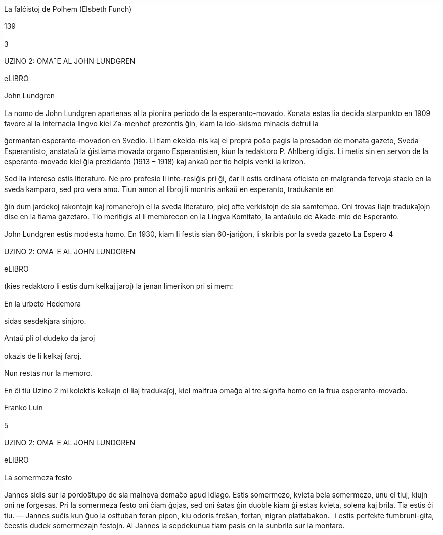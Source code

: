 La falĉistoj de Polhem \(Elsbeth Funch\)

139

3

UZINO 2: OMA¯E AL JOHN LUNDGREN

eLIBRO

John Lundgren

La nomo de John Lundgren apartenas al la pionira periodo de la esperanto-movado. Konata estas lia decida starpunkto en 1909 favore al la internacia lingvo kiel Za-menhof prezentis ĝin, kiam la ido-skismo minacis detrui la

ĝermantan esperanto-movadon en Svedio. Li tiam ekeldo-nis kaj el propra poŝo pagis la presadon de monata gazeto, Sveda Esperantisto, anstataŭ la ĝistiama movada organo Esperantisten, kiun la redaktoro P. Ahlberg idigis. Li metis sin en servon de la esperanto-movado kiel ĝia prezidanto \(1913 – 1918\) kaj ankaŭ per tio helpis venki la krizon. 

Sed lia intereso estis literaturo. Ne pro profesio li inte-resiĝis pri ĝi, ĉar li estis ordinara oficisto en malgranda fervoja stacio en la sveda kamparo, sed pro vera amo. Tiun amon al libroj li montris ankaŭ en esperanto, tradukante en

ĝin dum jardekoj rakontojn kaj romanerojn el la sveda literaturo, plej ofte verkistojn de sia samtempo. Oni trovas liajn tradukaĵojn dise en la tiama gazetaro. Tio meritigis al li membrecon en la Lingva Komitato, la antaŭulo de Akade-mio de Esperanto. 

John Lundgren estis modesta homo. En 1930, kiam li festis sian 60-jariĝon, li skribis por la sveda gazeto La Espero 4

UZINO 2: OMA¯E AL JOHN LUNDGREN

eLIBRO

\(kies redaktoro li estis dum kelkaj jaroj\) la jenan limerikon pri si mem:

En la urbeto Hedemora

sidas sesdekjara sinjoro. 

Antaŭ pli ol dudeko da jaroj

okazis de li kelkaj faroj. 

Nun restas nur la memoro. 

En ĉi tiu Uzino 2 mi kolektis kelkajn el liaj tradukaĵoj, kiel malfrua omaĝo al tre signifa homo en la frua esperanto-movado. 

Franko Luin

5

UZINO 2: OMA¯E AL JOHN LUNDGREN

eLIBRO

La somermeza festo

Jannes sidis sur la pordoŝtupo de sia malnova domaĉo apud Idlago. Estis somermezo, kvieta bela somermezo, unu el tiuj, kiujn oni ne forgesas. Pri la somermeza festo oni ĉiam ĝojas, sed oni ŝatas ĝin duoble kiam ĝi estas kvieta, solena kaj brila. Tia estis ĉi tiu. — Jannes suĉis kun ĝuo la osttuban feran pipon, kiu odoris freŝan, fortan, nigran plattabakon. ¯i estis perfekte fumbruni-gita, ĉeestis dudek somermezajn festojn. Al Jannes la sepdekunua tiam pasis en la sunbrilo sur la montaro. 
